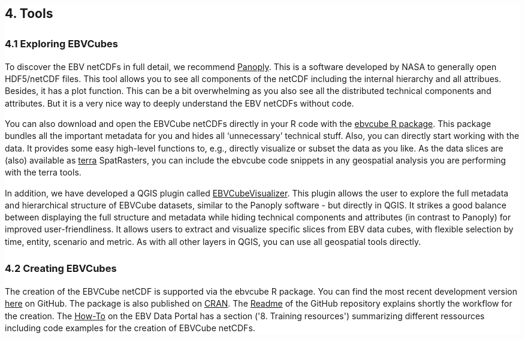 ## 4. Tools 
### 4.1 Exploring EBVCubes
To discover the EBV netCDFs in full detail, we recommend [Panoply](https://www.giss.nasa.gov/tools/panoply/). This is a software developed by NASA to generally open HDF5/netCDF files. This tool allows you to see all components of the netCDF including the internal hierarchy and all attribues. Besides, it has a plot function. This can be a bit overwhelming as you also see all the distributed technical components and attributes. But it is a very nice way to deeply understand the EBV netCDFs without code. 

You can also download and open the EBVCube netCDFs directly in your R code with the [ebvcube R package](https://github.com/EBVcube/ebvcube). This package bundles all the important metadata for you and hides all ‘unnecessary’ technical stuff. Also, you can directly start working with the data. It provides some easy high-level functions to, e.g., directly visualize or subset the data as you like. As the data slices are (also) available as [terra](https://cran.r-project.org/web/packages/terra/index.html) SpatRasters, you can include the ebvcube code snippets in any geospatial analysis you are performing with the terra tools. 

In addition, we have developed a QGIS plugin called [EBVCubeVisualizer](https://github.com/EBVcube/EBVCubeVisualizer). This plugin allows the user to explore the full metadata and hierarchical structure of EBVCube datasets, similar to the Panoply software - but directly in QGIS. It strikes a good balance between displaying the full structure and metadata while hiding technical components and attributes (in contrast to Panoply) for improved user-friendliness. It allows users to extract and visualize specific slices from EBV data cubes, with flexible selection by time, entity, scenario and metric. As with all other layers in QGIS, you can use all geospatial tools directly. 

### 4.2 Creating EBVCubes
The creation of the EBVCube netCDF is supported via the ebvcube R package. You can find the most recent development version [here](https://github.com/EBVcube/ebvcube/tree/dev) on GitHub. The package is also published on [CRAN](https://cran.r-project.org/web/packages/ebvcube/). The [Readme]([https://github.com/EBVcube/ebvcube/blob/dev/README.md](https://github.com/EBVcube/ebvcube/blob/main/README.md#34-take-a-peek-on-the-creation-of-an-ebv-netcdf)) of the GitHub repository explains shortly the workflow for the creation. The [How-To](https://portal.geobon.org/downloads/pdf/how_to_ebv-portal.pdf) on the EBV Data Portal has a section ('8. Training resources') summarizing different ressources including code examples for the creation of EBVCube netCDFs.


